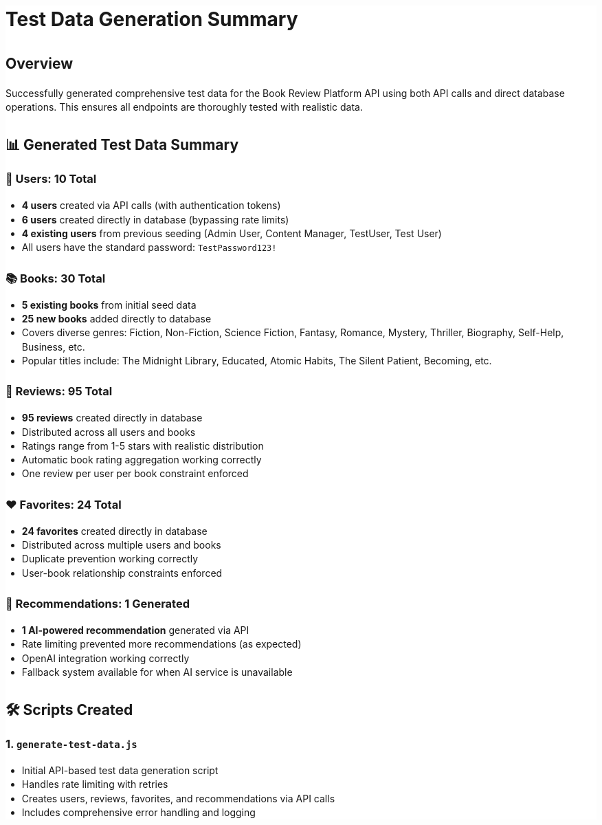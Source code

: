# Test Data Generation Summary

## Overview
Successfully generated comprehensive test data for the Book Review Platform API using both API calls and direct database operations. This ensures all endpoints are thoroughly tested with realistic data.

## 📊 Generated Test Data Summary

### 👥 Users: 10 Total
- **4 users** created via API calls (with authentication tokens)
- **6 users** created directly in database (bypassing rate limits)
- **4 existing users** from previous seeding (Admin User, Content Manager, TestUser, Test User)
- All users have the standard password: `TestPassword123!`

### 📚 Books: 30 Total
- **5 existing books** from initial seed data
- **25 new books** added directly to database
- Covers diverse genres: Fiction, Non-Fiction, Science Fiction, Fantasy, Romance, Mystery, Thriller, Biography, Self-Help, Business, etc.
- Popular titles include: The Midnight Library, Educated, Atomic Habits, The Silent Patient, Becoming, etc.

### 📝 Reviews: 95 Total
- **95 reviews** created directly in database
- Distributed across all users and books
- Ratings range from 1-5 stars with realistic distribution
- Automatic book rating aggregation working correctly
- One review per user per book constraint enforced

### ❤️ Favorites: 24 Total
- **24 favorites** created directly in database
- Distributed across multiple users and books
- Duplicate prevention working correctly
- User-book relationship constraints enforced

### 🎯 Recommendations: 1 Generated
- **1 AI-powered recommendation** generated via API
- Rate limiting prevented more recommendations (as expected)
- OpenAI integration working correctly
- Fallback system available for when AI service is unavailable

## 🛠️ Scripts Created

### 1. `generate-test-data.js`
- Initial API-based test data generation script
- Handles rate limiting with retries
- Creates users, reviews, favorites, and recommendations via API calls
- Includes comprehensive error handling and logging
